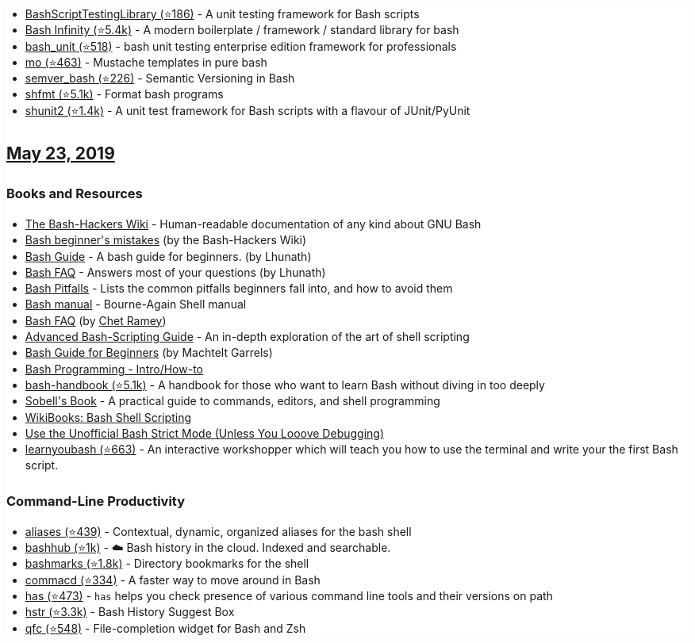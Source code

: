 *   [BashScriptTestingLibrary (⭐186)](https://github.com/rafritts/BashScriptTestingLibrary) - A unit testing framework for Bash scripts
*   [Bash Infinity (⭐5.4k)](https://github.com/niieani/bash-oo-framework) - A modern boilerplate / framework / standard library for bash
*   [bash\_unit (⭐518)](https://github.com/pgrange/bash_unit) -  bash unit testing enterprise edition framework for professionals
*   [mo (⭐463)](https://github.com/tests-always-included/mo) - Mustache templates in pure bash
*   [semver\_bash (⭐226)](https://github.com/cloudflare/semver_bash) - Semantic Versioning in Bash
*   [shfmt (⭐5.1k)](https://github.com/mvdan/sh) - Format bash programs
*   [shunit2 (⭐1.4k)](https://github.com/kward/shunit2) - A unit test framework for Bash scripts with a flavour of JUnit/PyUnit

## [May 23, 2019](/content/2019/05/23/README.md)

### Books and Resources

*   [The Bash-Hackers Wiki](http://wiki.bash-hackers.org/doku.php) - Human-readable documentation of any kind about GNU Bash
*   [Bash beginner's mistakes](http://wiki.bash-hackers.org/scripting/newbie_traps) (by the Bash-Hackers Wiki)
*   [Bash Guide](http://mywiki.wooledge.org/BashGuide) - A bash guide for beginners. (by Lhunath)
*   [Bash FAQ](http://mywiki.wooledge.org/BashFAQ) - Answers most of your questions (by Lhunath)
*   [Bash Pitfalls](http://mywiki.wooledge.org/BashPitfalls) - Lists the common pitfalls beginners fall into, and how to avoid them
*   [Bash manual](http://www.gnu.org/software/bash/manual/) - Bourne-Again Shell manual
*   [Bash FAQ](http://tiswww.case.edu/php/chet/bash/FAQ) (by [Chet Ramey](http://tiswww.case.edu/php/chet/))
*   [Advanced Bash-Scripting Guide](http://tldp.org/LDP/abs/html/) - An in-depth exploration of the art of shell scripting
*   [Bash Guide for Beginners](http://www.tldp.org/LDP/Bash-Beginners-Guide/html/) (by Machtelt Garrels)
*   [Bash Programming - Intro/How-to](http://tldp.org/HOWTO/Bash-Prog-Intro-HOWTO.html#toc)
*   [bash-handbook (⭐5.1k)](https://github.com/denysdovhan/bash-handbook) - A handbook for those who want to learn Bash without diving in too deeply
*   [Sobell's Book](http://www.sobell.com/CR3/index.html) - A practical guide to commands, editors, and shell programming
*   [WikiBooks: Bash Shell Scripting](https://en.wikibooks.org/wiki/Bash_Shell_Scripting)
*   [Use the Unofficial Bash Strict Mode (Unless You Looove Debugging)](http://redsymbol.net/articles/unofficial-bash-strict-mode/)
*   [learnyoubash (⭐663)](https://github.com/denysdovhan/learnyoubash) - An interactive workshopper which will teach you how to use the terminal and write your the first Bash script.

### Command-Line Productivity

*   [aliases (⭐439)](https://github.com/sebglazebrook/aliases) - Contextual, dynamic, organized aliases for the bash shell
*   [bashhub (⭐1k)](https://github.com/rcaloras/bashhub-client) - :cloud: Bash history in the cloud. Indexed and searchable.
*   [bashmarks (⭐1.8k)](https://github.com/huyng/bashmarks) - Directory bookmarks for the shell
*   [commacd (⭐334)](https://github.com/shyiko/commacd) - A faster way to move around in Bash
*   [has (⭐473)](https://github.com/kdabir/has) - `has` helps you check presence of various command line tools and their versions on path
*   [hstr (⭐3.3k)](https://github.com/dvorka/hstr) - Bash History Suggest Box
*   [qfc (⭐548)](https://github.com/pindexis/qfc) - File-completion widget for Bash and Zsh

